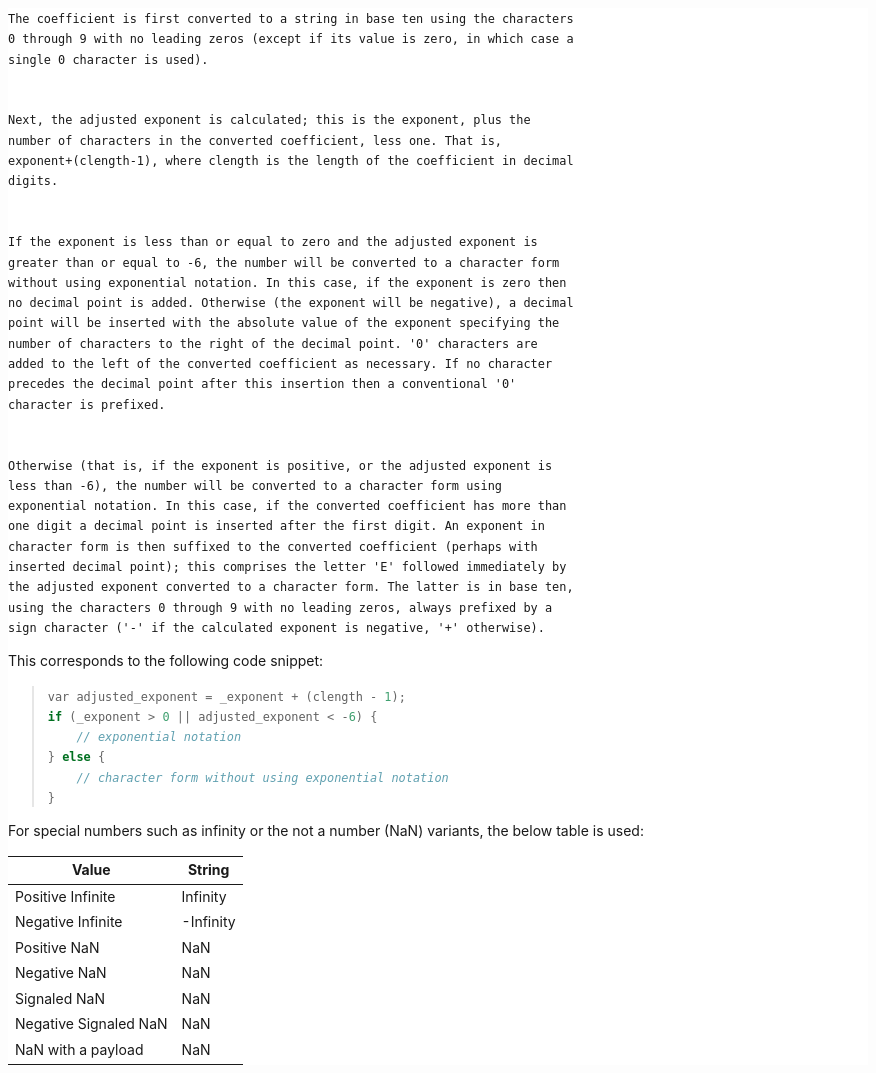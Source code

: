 ```
The coefficient is first converted to a string in base ten using the characters
0 through 9 with no leading zeros (except if its value is zero, in which case a
single 0 character is used).


Next, the adjusted exponent is calculated; this is the exponent, plus the
number of characters in the converted coefficient, less one. That is,
exponent+(clength-1), where clength is the length of the coefficient in decimal
digits.


If the exponent is less than or equal to zero and the adjusted exponent is
greater than or equal to -6, the number will be converted to a character form
without using exponential notation. In this case, if the exponent is zero then
no decimal point is added. Otherwise (the exponent will be negative), a decimal
point will be inserted with the absolute value of the exponent specifying the
number of characters to the right of the decimal point. '0' characters are
added to the left of the converted coefficient as necessary. If no character
precedes the decimal point after this insertion then a conventional '0'
character is prefixed.


Otherwise (that is, if the exponent is positive, or the adjusted exponent is
less than -6), the number will be converted to a character form using
exponential notation. In this case, if the converted coefficient has more than
one digit a decimal point is inserted after the first digit. An exponent in
character form is then suffixed to the converted coefficient (perhaps with
inserted decimal point); this comprises the letter 'E' followed immediately by
the adjusted exponent converted to a character form. The latter is in base ten,
using the characters 0 through 9 with no leading zeros, always prefixed by a
sign character ('-' if the calculated exponent is negative, '+' otherwise).
```

This corresponds to the following code snippet:

> ```c
> var adjusted_exponent = _exponent + (clength - 1);
> if (_exponent > 0 || adjusted_exponent < -6) {
>     // exponential notation
> } else {
>     // character form without using exponential notation
> }
> ```

For special numbers such as infinity or the not a number (NaN) variants, the below table is used:

| Value                 | String    |
| --------------------- | --------- |
| Positive Infinite     | Infinity  |
| Negative Infinite     | -Infinity |
| Positive NaN          | NaN       |
| Negative NaN          | NaN       |
| Signaled NaN          | NaN       |
| Negative Signaled NaN | NaN       |
| NaN with a payload    | NaN       |
